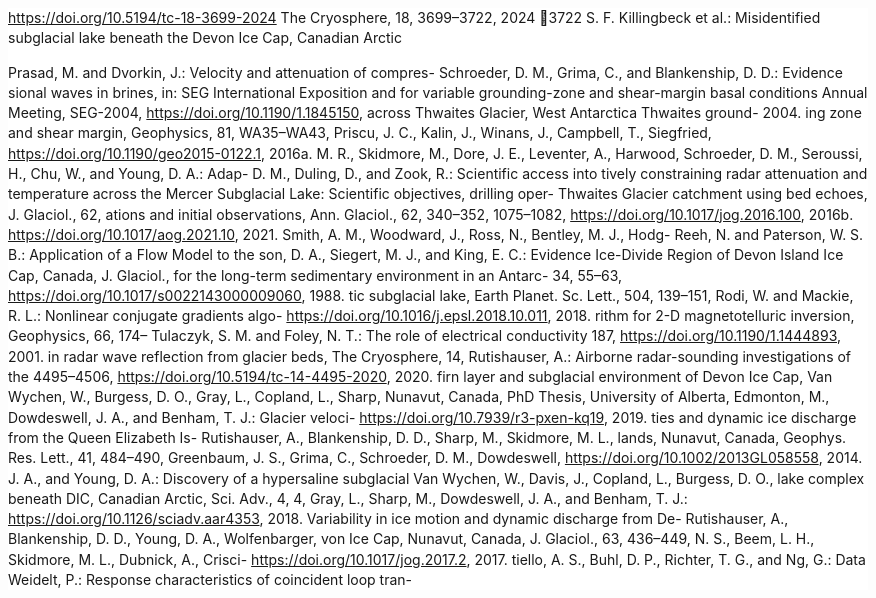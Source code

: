 


https://doi.org/10.5194/tc-18-3699-2024                                                             The Cryosphere, 18, 3699–3722, 2024
3722                    S. F. Killingbeck et al.: Misidentified subglacial lake beneath the Devon Ice Cap, Canadian Arctic

Prasad, M. and Dvorkin, J.: Velocity and attenuation of compres-      Schroeder, D. M., Grima, C., and Blankenship, D. D.: Evidence
   sional waves in brines, in: SEG International Exposition and         for variable grounding-zone and shear-margin basal conditions
   Annual Meeting, SEG-2004, https://doi.org/10.1190/1.1845150,         across Thwaites Glacier, West Antarctica Thwaites ground-
   2004.                                                                ing zone and shear margin, Geophysics, 81, WA35–WA43,
Priscu, J. C., Kalin, J., Winans, J., Campbell, T., Siegfried,          https://doi.org/10.1190/geo2015-0122.1, 2016a.
   M. R., Skidmore, M., Dore, J. E., Leventer, A., Harwood,           Schroeder, D. M., Seroussi, H., Chu, W., and Young, D. A.: Adap-
   D. M., Duling, D., and Zook, R.: Scientific access into              tively constraining radar attenuation and temperature across the
   Mercer Subglacial Lake: Scientific objectives, drilling oper-        Thwaites Glacier catchment using bed echoes, J. Glaciol., 62,
   ations and initial observations, Ann. Glaciol., 62, 340–352,         1075–1082, https://doi.org/10.1017/jog.2016.100, 2016b.
   https://doi.org/10.1017/aog.2021.10, 2021.                         Smith, A. M., Woodward, J., Ross, N., Bentley, M. J., Hodg-
Reeh, N. and Paterson, W. S. B.: Application of a Flow Model to the     son, D. A., Siegert, M. J., and King, E. C.: Evidence
   Ice-Divide Region of Devon Island Ice Cap, Canada, J. Glaciol.,      for the long-term sedimentary environment in an Antarc-
   34, 55–63, https://doi.org/10.1017/s0022143000009060, 1988.          tic subglacial lake, Earth Planet. Sc. Lett., 504, 139–151,
Rodi, W. and Mackie, R. L.: Nonlinear conjugate gradients algo-         https://doi.org/10.1016/j.epsl.2018.10.011, 2018.
   rithm for 2-D magnetotelluric inversion, Geophysics, 66, 174–      Tulaczyk, S. M. and Foley, N. T.: The role of electrical conductivity
   187, https://doi.org/10.1190/1.1444893, 2001.                        in radar wave reflection from glacier beds, The Cryosphere, 14,
Rutishauser, A.: Airborne radar-sounding investigations of the          4495–4506, https://doi.org/10.5194/tc-14-4495-2020, 2020.
   firn layer and subglacial environment of Devon Ice Cap,            Van Wychen, W., Burgess, D. O., Gray, L., Copland, L., Sharp,
   Nunavut, Canada, PhD Thesis, University of Alberta, Edmonton,        M., Dowdeswell, J. A., and Benham, T. J.: Glacier veloci-
   https://doi.org/10.7939/r3-pxen-kq19, 2019.                          ties and dynamic ice discharge from the Queen Elizabeth Is-
Rutishauser, A., Blankenship, D. D., Sharp, M., Skidmore, M. L.,        lands, Nunavut, Canada, Geophys. Res. Lett., 41, 484–490,
   Greenbaum, J. S., Grima, C., Schroeder, D. M., Dowdeswell,           https://doi.org/10.1002/2013GL058558, 2014.
   J. A., and Young, D. A.: Discovery of a hypersaline subglacial     Van Wychen, W., Davis, J., Copland, L., Burgess, D. O.,
   lake complex beneath DIC, Canadian Arctic, Sci. Adv., 4, 4,          Gray, L., Sharp, M., Dowdeswell, J. A., and Benham, T. J.:
   https://doi.org/10.1126/sciadv.aar4353, 2018.                        Variability in ice motion and dynamic discharge from De-
Rutishauser, A., Blankenship, D. D., Young, D. A., Wolfenbarger,        von Ice Cap, Nunavut, Canada, J. Glaciol., 63, 436–449,
   N. S., Beem, L. H., Skidmore, M. L., Dubnick, A., Crisci-            https://doi.org/10.1017/jog.2017.2, 2017.
   tiello, A. S., Buhl, D. P., Richter, T. G., and Ng, G.: Data       Weidelt, P.: Response characteristics of coincident loop tran-